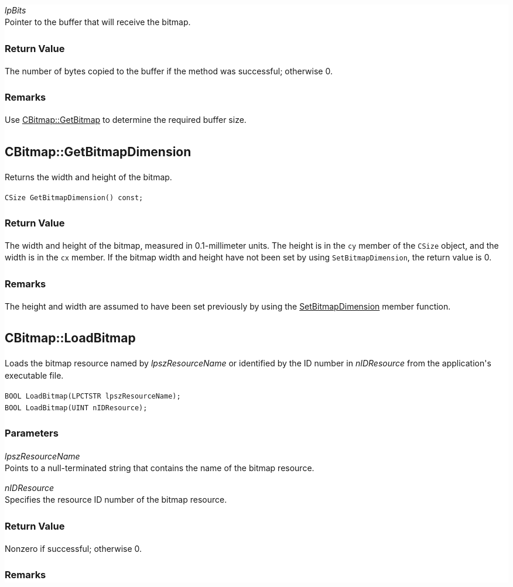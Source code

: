 *lpBits*<br/>
Pointer to the buffer that will receive the bitmap.

### Return Value

The number of bytes copied to the buffer if the method was successful; otherwise 0.

### Remarks

Use [CBitmap::GetBitmap](#getbitmap) to determine the required buffer size.

## <a name="getbitmapdimension"></a> CBitmap::GetBitmapDimension

Returns the width and height of the bitmap.

```
CSize GetBitmapDimension() const;
```

### Return Value

The width and height of the bitmap, measured in 0.1-millimeter units. The height is in the `cy` member of the `CSize` object, and the width is in the `cx` member. If the bitmap width and height have not been set by using `SetBitmapDimension`, the return value is 0.

### Remarks

The height and width are assumed to have been set previously by using the [SetBitmapDimension](#setbitmapdimension) member function.

## <a name="loadbitmap"></a> CBitmap::LoadBitmap

Loads the bitmap resource named by *lpszResourceName* or identified by the ID number in *nIDResource* from the application's executable file.

```
BOOL LoadBitmap(LPCTSTR lpszResourceName);
BOOL LoadBitmap(UINT nIDResource);
```

### Parameters

*lpszResourceName*<br/>
Points to a null-terminated string that contains the name of the bitmap resource.

*nIDResource*<br/>
Specifies the resource ID number of the bitmap resource.

### Return Value

Nonzero if successful; otherwise 0.

### Remarks
